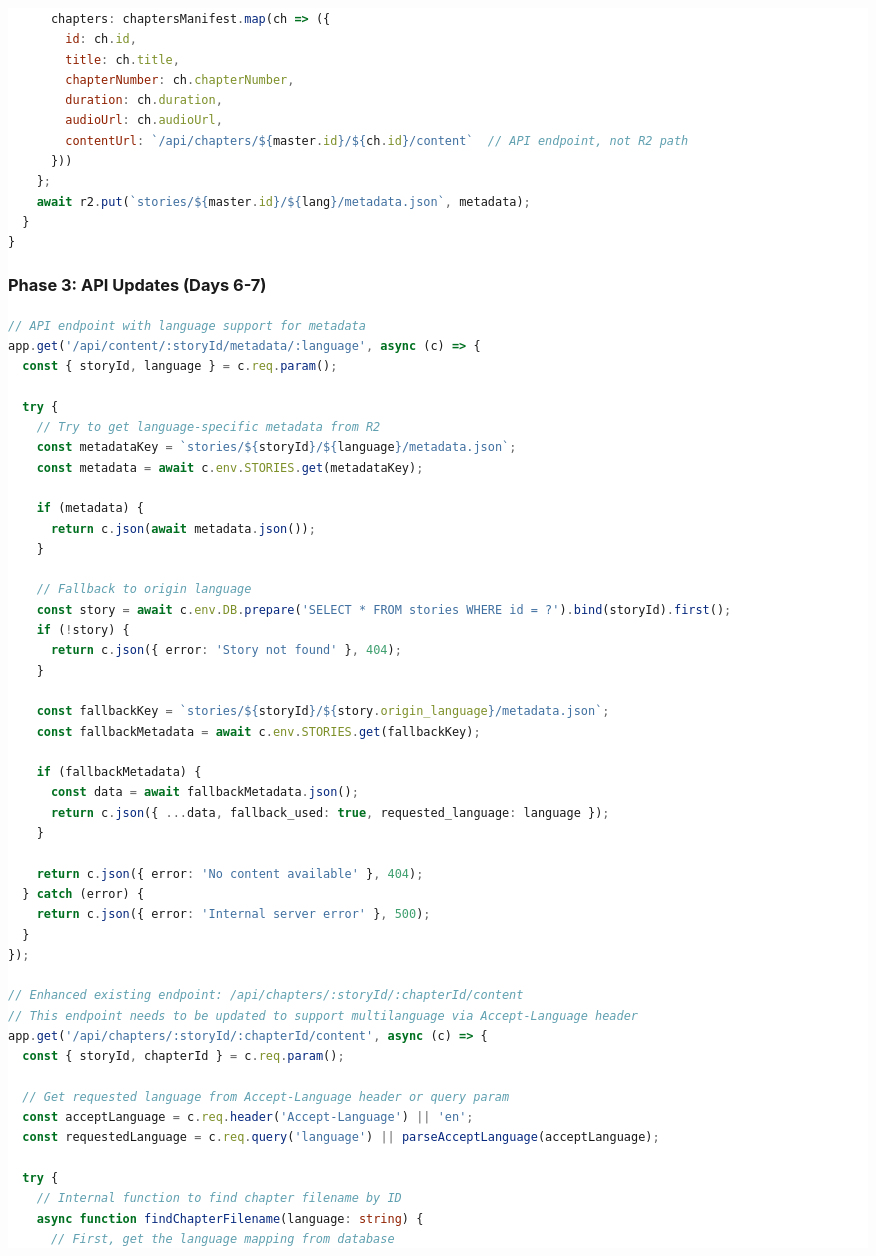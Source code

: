 ```javascript
      chapters: chaptersManifest.map(ch => ({
        id: ch.id,
        title: ch.title,
        chapterNumber: ch.chapterNumber,
        duration: ch.duration,
        audioUrl: ch.audioUrl,
        contentUrl: `/api/chapters/${master.id}/${ch.id}/content`  // API endpoint, not R2 path
      }))
    };
    await r2.put(`stories/${master.id}/${lang}/metadata.json`, metadata);
  }
}
```

### Phase 3: API Updates (Days 6-7)
```typescript
// API endpoint with language support for metadata
app.get('/api/content/:storyId/metadata/:language', async (c) => {
  const { storyId, language } = c.req.param();
  
  try {
    // Try to get language-specific metadata from R2
    const metadataKey = `stories/${storyId}/${language}/metadata.json`;
    const metadata = await c.env.STORIES.get(metadataKey);
    
    if (metadata) {
      return c.json(await metadata.json());
    }
    
    // Fallback to origin language
    const story = await c.env.DB.prepare('SELECT * FROM stories WHERE id = ?').bind(storyId).first();
    if (!story) {
      return c.json({ error: 'Story not found' }, 404);
    }
    
    const fallbackKey = `stories/${storyId}/${story.origin_language}/metadata.json`;
    const fallbackMetadata = await c.env.STORIES.get(fallbackKey);
    
    if (fallbackMetadata) {
      const data = await fallbackMetadata.json();
      return c.json({ ...data, fallback_used: true, requested_language: language });
    }
    
    return c.json({ error: 'No content available' }, 404);
  } catch (error) {
    return c.json({ error: 'Internal server error' }, 500);
  }
});

// Enhanced existing endpoint: /api/chapters/:storyId/:chapterId/content
// This endpoint needs to be updated to support multilanguage via Accept-Language header
app.get('/api/chapters/:storyId/:chapterId/content', async (c) => {
  const { storyId, chapterId } = c.req.param();
  
  // Get requested language from Accept-Language header or query param
  const acceptLanguage = c.req.header('Accept-Language') || 'en';
  const requestedLanguage = c.req.query('language') || parseAcceptLanguage(acceptLanguage);
  
  try {
    // Internal function to find chapter filename by ID
    async function findChapterFilename(language: string) {
      // First, get the language mapping from database
```